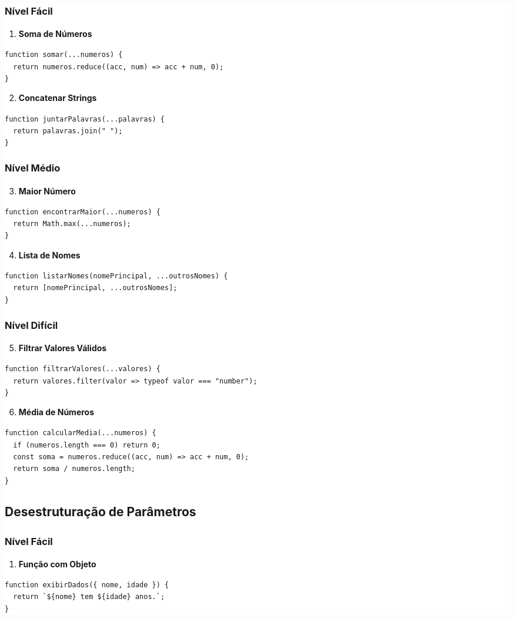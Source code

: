 ### Nível Fácil

1. **Soma de Números**
```
function somar(...numeros) {
  return numeros.reduce((acc, num) => acc + num, 0);
}
```

2. **Concatenar Strings**
```
function juntarPalavras(...palavras) {
  return palavras.join(" ");
}
```

### Nível Médio

3. **Maior Número**
```
function encontrarMaior(...numeros) {
  return Math.max(...numeros);
}
```

4. **Lista de Nomes**
```
function listarNomes(nomePrincipal, ...outrosNomes) {
  return [nomePrincipal, ...outrosNomes];
}
```

### Nível Difícil

5. **Filtrar Valores Válidos**
```
function filtrarValores(...valores) {
  return valores.filter(valor => typeof valor === "number");
}
```

6. **Média de Números**
```
function calcularMedia(...numeros) {
  if (numeros.length === 0) return 0;
  const soma = numeros.reduce((acc, num) => acc + num, 0);
  return soma / numeros.length;
}
```

## Desestruturação de Parâmetros

### Nível Fácil

1. **Função com Objeto**
```
function exibirDados({ nome, idade }) {
  return `${nome} tem ${idade} anos.`;
}
```
